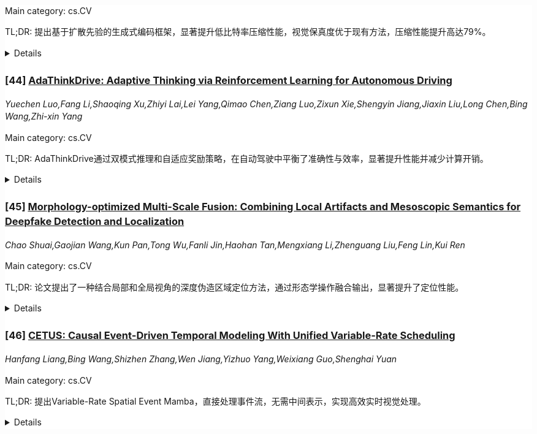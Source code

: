 Main category: cs.CV

TL;DR: 提出基于扩散先验的生成式编码框架，显著提升低比特率压缩性能，视觉保真度优于现有方法，压缩性能提升高达79%。


<details><summary>Details</summary></details>


### [44] [AdaThinkDrive: Adaptive Thinking via Reinforcement Learning for Autonomous Driving](https://arxiv.org/abs/2509.13769)
*Yuechen Luo,Fang Li,Shaoqing Xu,Zhiyi Lai,Lei Yang,Qimao Chen,Ziang Luo,Zixun Xie,Shengyin Jiang,Jiaxin Liu,Long Chen,Bing Wang,Zhi-xin Yang*

Main category: cs.CV

TL;DR: AdaThinkDrive通过双模式推理和自适应奖励策略，在自动驾驶中平衡了准确性与效率，显著提升性能并减少计算开销。


<details><summary>Details</summary></details>


### [45] [Morphology-optimized Multi-Scale Fusion: Combining Local Artifacts and Mesoscopic Semantics for Deepfake Detection and Localization](https://arxiv.org/abs/2509.13776)
*Chao Shuai,Gaojian Wang,Kun Pan,Tong Wu,Fanli Jin,Haohan Tan,Mengxiang Li,Zhenguang Liu,Feng Lin,Kui Ren*

Main category: cs.CV

TL;DR: 论文提出了一种结合局部和全局视角的深度伪造区域定位方法，通过形态学操作融合输出，显著提升了定位性能。


<details><summary>Details</summary></details>


### [46] [CETUS: Causal Event-Driven Temporal Modeling With Unified Variable-Rate Scheduling](https://arxiv.org/abs/2509.13784)
*Hanfang Liang,Bing Wang,Shizhen Zhang,Wen Jiang,Yizhuo Yang,Weixiang Guo,Shenghai Yuan*

Main category: cs.CV

TL;DR: 提出Variable-Rate Spatial Event Mamba，直接处理事件流，无需中间表示，实现高效实时视觉处理。


<details>
  <summary>Details</summary>
Motivation: 现有方法需要预定义时间窗口引入窗口延迟，而逐点检测方法因高计算成本无法实现实时效率。

Method: 提出了一种轻量级因果空间邻域编码器捕获局部几何关系，结合基于Mamba的状态空间模型进行线性复杂度的可扩展时间建模。

Result: 新架构直接处理原始事件流，通过自适应调整处理速度，优化了延迟与效率的平衡。

Conclusion: Variable-Rate Spatial Event Mamba架构通过直接处理原始事件流，无需中间表示，实现了高速视觉任务的高效处理，平衡了窗口延迟和推理延迟。

Abstract: Event cameras capture asynchronous pixel-level brightness changes with
microsecond temporal resolution, offering unique advantages for high-speed
vision tasks. Existing methods often convert event streams into intermediate
representations such as frames, voxel grids, or point clouds, which inevitably
require predefined time windows and thus introduce window latency. Meanwhile,
